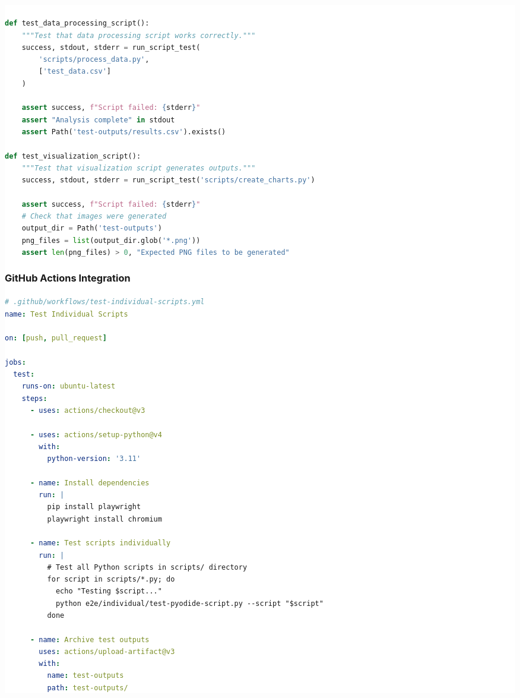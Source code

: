 ```python

def test_data_processing_script():
    """Test that data processing script works correctly."""
    success, stdout, stderr = run_script_test(
        'scripts/process_data.py',
        ['test_data.csv']
    )
    
    assert success, f"Script failed: {stderr}"
    assert "Analysis complete" in stdout
    assert Path('test-outputs/results.csv').exists()

def test_visualization_script():
    """Test that visualization script generates outputs.""" 
    success, stdout, stderr = run_script_test('scripts/create_charts.py')
    
    assert success, f"Script failed: {stderr}"
    # Check that images were generated
    output_dir = Path('test-outputs')
    png_files = list(output_dir.glob('*.png'))
    assert len(png_files) > 0, "Expected PNG files to be generated"
```

### GitHub Actions Integration

```yaml
# .github/workflows/test-individual-scripts.yml
name: Test Individual Scripts

on: [push, pull_request]

jobs:
  test:
    runs-on: ubuntu-latest
    steps:
      - uses: actions/checkout@v3
      
      - uses: actions/setup-python@v4
        with:
          python-version: '3.11'
      
      - name: Install dependencies
        run: |
          pip install playwright
          playwright install chromium
      
      - name: Test scripts individually
        run: |
          # Test all Python scripts in scripts/ directory
          for script in scripts/*.py; do
            echo "Testing $script..."
            python e2e/individual/test-pyodide-script.py --script "$script"
          done
      
      - name: Archive test outputs
        uses: actions/upload-artifact@v3
        with:
          name: test-outputs
          path: test-outputs/
```
